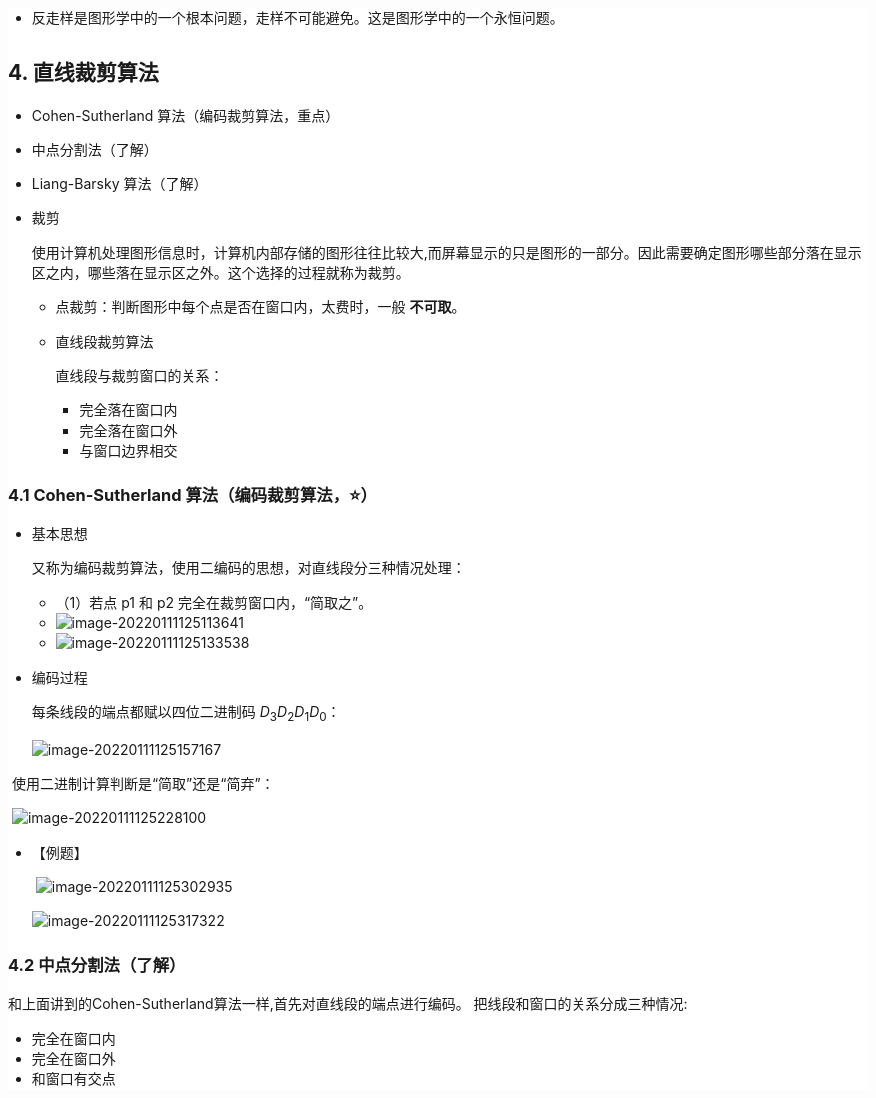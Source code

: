 - 反走样是图形学中的一个根本问题，走样不可能避免。这是图形学中的一个永恒问题。

## 4. 直线裁剪算法

- Cohen-Sutherland 算法（编码裁剪算法，重点）
- 中点分割法（了解）
- Liang-Barsky 算法（了解）

- 裁剪

  使用计算机处理图形信息时，计算机内部存储的图形往往比较大,而屏幕显示的只是图形的一部分。因此需要确定图形哪些部分落在显示区之内，哪些落在显示区之外。这个选择的过程就称为裁剪。

  - 点裁剪：判断图形中每个点是否在窗口内，太费时，一般 **不可取**。

  - 直线段裁剪算法

    直线段与裁剪窗口的关系：

    - 完全落在窗口内
    - 完全落在窗口外
    - 与窗口边界相交



### 4.1 Cohen-Sutherland 算法（编码裁剪算法，⭐）

- 基本思想

  又称为编码裁剪算法，使用二编码的思想，对直线段分三种情况处理：

  - （1）若点 p1 和 p2 完全在裁剪窗口内，“简取之”。
  - ![image-20220111125113641](https://s2.loli.net/2022/01/11/g4XyR5Ios8uqpQ7.png)
  - ![image-20220111125133538](https://s2.loli.net/2022/01/11/kawiG6Q8Kqbcuoh.png)

- 编码过程

  每条线段的端点都赋以四位二进制码 $D_3D_2D_1D_0$：
  
  ![image-20220111125157167](https://s2.loli.net/2022/01/11/Ox2T3UMpbvwQDHR.png)

​	使用二进制计算判断是“简取”还是“简弃”：

​	![image-20220111125228100](https://s2.loli.net/2022/01/11/4oMdjGAru2cUChg.png)

- 【例题】

  ​	![image-20220111125302935](https://s2.loli.net/2022/01/11/Nl1fmn8JItjCrA3.png)

  ![image-20220111125317322](https://s2.loli.net/2022/01/11/S6kFZKrC5Rco3p1.png)

### 4.2 中点分割法（了解）

和上面讲到的Cohen-Sutherland算法一样,首先对直线段的端点进行编码。
把线段和窗口的关系分成三种情况:

- 完全在窗口内
- 完全在窗口外
- 和窗口有交点
